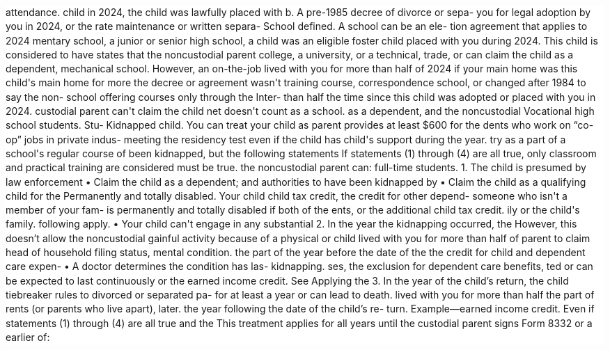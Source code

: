 attendance.                                              child in 2024, the child was lawfully placed with           b. A pre-1985 decree of divorce or sepa-
                                                         you for legal adoption by you in 2024, or the                  rate maintenance or written separa-
    School defined. A school can be an ele-                                                                             tion agreement that applies to 2024
mentary school, a junior or senior high school, a        child was an eligible foster child placed with you
                                                         during 2024. This child is considered to have                  states that the noncustodial parent
college, a university, or a technical, trade, or                                                                        can claim the child as a dependent,
mechanical school. However, an on-the-job                lived with you for more than half of 2024 if your
                                                         main home was this child's main home for more                  the decree or agreement wasn't
training course, correspondence school, or                                                                              changed after 1984 to say the non-
school offering courses only through the Inter-          than half the time since this child was adopted
                                                         or placed with you in 2024.                                    custodial parent can't claim the child
net doesn't count as a school.                                                                                          as a dependent, and the noncustodial
     Vocational high school students. Stu-               Kidnapped child. You can treat your child as                   parent provides at least $600 for the
dents who work on “co-op” jobs in private indus-         meeting the residency test even if the child has               child's support during the year.
try as a part of a school's regular course of            been kidnapped, but the following statements             If statements (1) through (4) are all true, only
classroom and practical training are considered          must be true.                                         the noncustodial parent can:
full-time students.                                        1. The child is presumed by law enforcement           • Claim the child as a dependent; and
                                                              authorities to have been kidnapped by              • Claim the child as a qualifying child for the
Permanently and totally disabled. Your child                                                                        child tax credit, the credit for other depend-
                                                              someone who isn't a member of your fam-
is permanently and totally disabled if both of the                                                                  ents, or the additional child tax credit.
                                                              ily or the child's family.
following apply.
  • Your child can't engage in any substantial             2. In the year the kidnapping occurred, the         However, this doesn’t allow the noncustodial
     gainful activity because of a physical or                child lived with you for more than half of       parent to claim head of household filing status,
     mental condition.                                        the part of the year before the date of the      the credit for child and dependent care expen-
  • A doctor determines the condition has las-                kidnapping.                                      ses, the exclusion for dependent care benefits,
     ted or can be expected to last continuously                                                               or the earned income credit. See Applying the
                                                           3. In the year of the child’s return, the child     tiebreaker rules to divorced or separated pa-
     for at least a year or can lead to death.
                                                              lived with you for more than half the part of    rents (or parents who live apart), later.
                                                              the year following the date of the child’s re-
                                                              turn.                                                Example—earned income credit. Even if
                                                                                                               statements (1) through (4) are all true and the
                                                            This treatment applies for all years until the
                                                                                                               custodial parent signs Form 8332 or a
                                                         earlier of:
